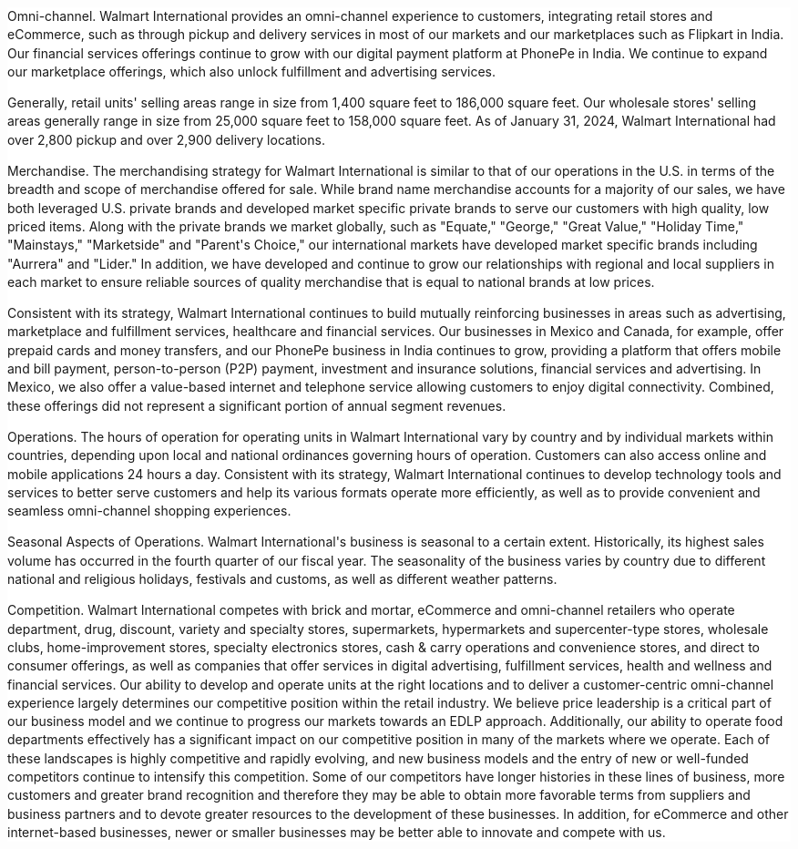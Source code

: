 Omni-channel. Walmart International provides an omni-channel experience to customers, integrating retail stores and eCommerce, such as through pickup and delivery services in most of our markets and our marketplaces such as Flipkart in India. Our financial services offerings continue to grow with our digital payment platform at PhonePe in India. We continue to expand our marketplace offerings, which also unlock fulfillment and advertising services.

Generally, retail units' selling areas range in size from 1,400 square feet to 186,000 square feet. Our wholesale stores' selling areas generally range in size from 25,000 square feet to 158,000 square feet. As of January 31, 2024, Walmart International had over 2,800 pickup and over 2,900 delivery locations.

Merchandise. The merchandising strategy for Walmart International is similar to that of our operations in the U.S. in terms of the breadth and scope of merchandise offered for sale. While brand name merchandise accounts for a majority of our sales, we have both leveraged U.S. private brands and developed market specific private brands to serve our customers with high quality, low priced items. Along with the private brands we market globally, such as "Equate," "George," "Great Value," "Holiday Time," "Mainstays," "Marketside" and "Parent's Choice," our international markets have developed market specific brands including "Aurrera" and "Lider." In addition, we have developed and continue to grow our relationships with regional and local suppliers in each market to ensure reliable sources of quality merchandise that is equal to national brands at low prices.

Consistent with its strategy, Walmart International continues to build mutually reinforcing businesses in areas such as advertising, marketplace and fulfillment services, healthcare and financial services. Our businesses in Mexico and Canada, for example, offer prepaid cards and money transfers, and our PhonePe business in India continues to grow, providing a platform that offers mobile and bill payment, person-to-person (P2P) payment, investment and insurance solutions, financial services and advertising. In Mexico, we also offer a value-based internet and telephone service allowing customers to enjoy digital connectivity. Combined, these offerings did not represent a significant portion of annual segment revenues.

Operations. The hours of operation for operating units in Walmart International vary by country and by individual markets within countries, depending upon local and national ordinances governing hours of operation. Customers can also access online and mobile applications 24 hours a day. Consistent with its strategy, Walmart International continues to develop technology tools and services to better serve customers and help its various formats operate more efficiently, as well as to provide convenient and seamless omni-channel shopping experiences.

Seasonal Aspects of Operations. Walmart International's business is seasonal to a certain extent. Historically, its highest sales volume has occurred in the fourth quarter of our fiscal year. The seasonality of the business varies by country due to different national and religious holidays, festivals and customs, as well as different weather patterns.

Competition. Walmart International competes with brick and mortar, eCommerce and omni-channel retailers who operate department, drug, discount, variety and specialty stores, supermarkets, hypermarkets and supercenter-type stores, wholesale clubs, home-improvement stores, specialty electronics stores, cash & carry operations and convenience stores, and direct to consumer offerings, as well as companies that offer services in digital advertising, fulfillment services, health and wellness and financial services. Our ability to develop and operate units at the right locations and to deliver a customer-centric omni-channel experience largely determines our competitive position within the retail industry. We believe price leadership is a critical part of our business model and we continue to progress our markets towards an EDLP approach. Additionally, our ability to operate food departments effectively has a significant impact on our competitive position in many of the markets where we operate. Each of these landscapes is highly competitive and rapidly evolving, and new business models and the entry of new or well-funded competitors continue to intensify this competition. Some of our competitors have longer histories in these lines of business, more customers and greater brand recognition and therefore they may be able to obtain more favorable terms from suppliers and business partners and to devote greater resources to the development of these businesses. In addition, for eCommerce and other internet-based businesses, newer or smaller businesses may be better able to innovate and compete with us.
